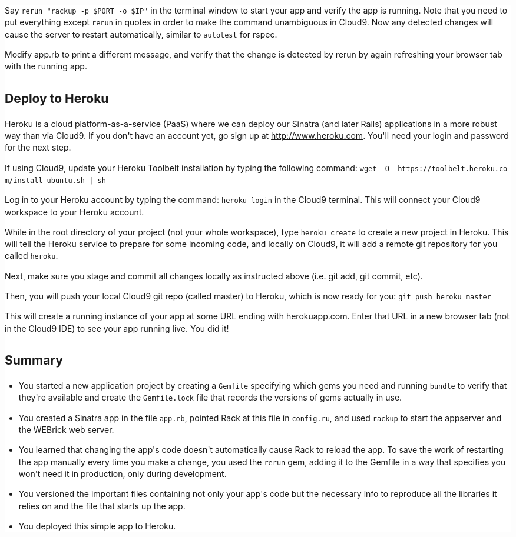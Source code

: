 Say `rerun "rackup -p $PORT -o $IP"` in the terminal window to start your app and verify the app is running. Note that you need to put everything except `rerun` in quotes in order to make the command unambiguous in Cloud9. Now any detected changes will cause the server to restart automatically, similar to `autotest` for rspec.

Modify app.rb to print a different message, and verify that the change is detected by rerun by again refreshing your browser tab with the running app.

Deploy to Heroku
----------------
Heroku is a cloud platform-as-a-service (PaaS) where we can deploy our Sinatra (and later Rails) applications in a more robust way than via Cloud9. If you don't have an account yet, go sign up at http://www.heroku.com. You'll need your login and password for the next step.

If using Cloud9, update your Heroku Toolbelt installation by typing the following command:
`wget -O- https://toolbelt.heroku.com/install-ubuntu.sh | sh`

Log in to your Heroku account by typing the command: `heroku login` in the Cloud9 terminal. This will connect your Cloud9 workspace to your Heroku account.

While in the root directory of your project (not your whole workspace), type `heroku create` to create a new project in Heroku. This will tell the Heroku service to prepare for some incoming code, and locally on Cloud9, it will add a remote git repository for you called `heroku`.

Next, make sure you stage and commit all changes locally as instructed above (i.e. git add, git commit, etc).

Then, you will push your local Cloud9 git repo (called master) to Heroku, which is now ready for you:
`git push heroku master`

This will create a running instance of your app at some URL ending with herokuapp.com. Enter that URL in a new browser tab (not in the Cloud9 IDE) to see your app running live. You did it!

Summary
-------

* You started a new application project by creating a `Gemfile`
specifying which gems you need and running `bundle` to verify that
they're available and create the `Gemfile.lock` file that records the
versions of gems actually in use.

* You created a Sinatra app in the file `app.rb`, pointed Rack at
this file in `config.ru`, and used `rackup` to start the appserver and
the WEBrick web server.

* You learned that changing the app's code doesn't automatically cause Rack to reload the app. To save the work of restarting the app manually every time you make a change, you used the `rerun` gem, adding it to the Gemfile in a way that specifies you won't need it in production, only during development.

* You versioned the important files containing not only your app's code
but the necessary info to reproduce all the libraries it relies on and
the file that starts up the app.

* You deployed this simple app to Heroku.

